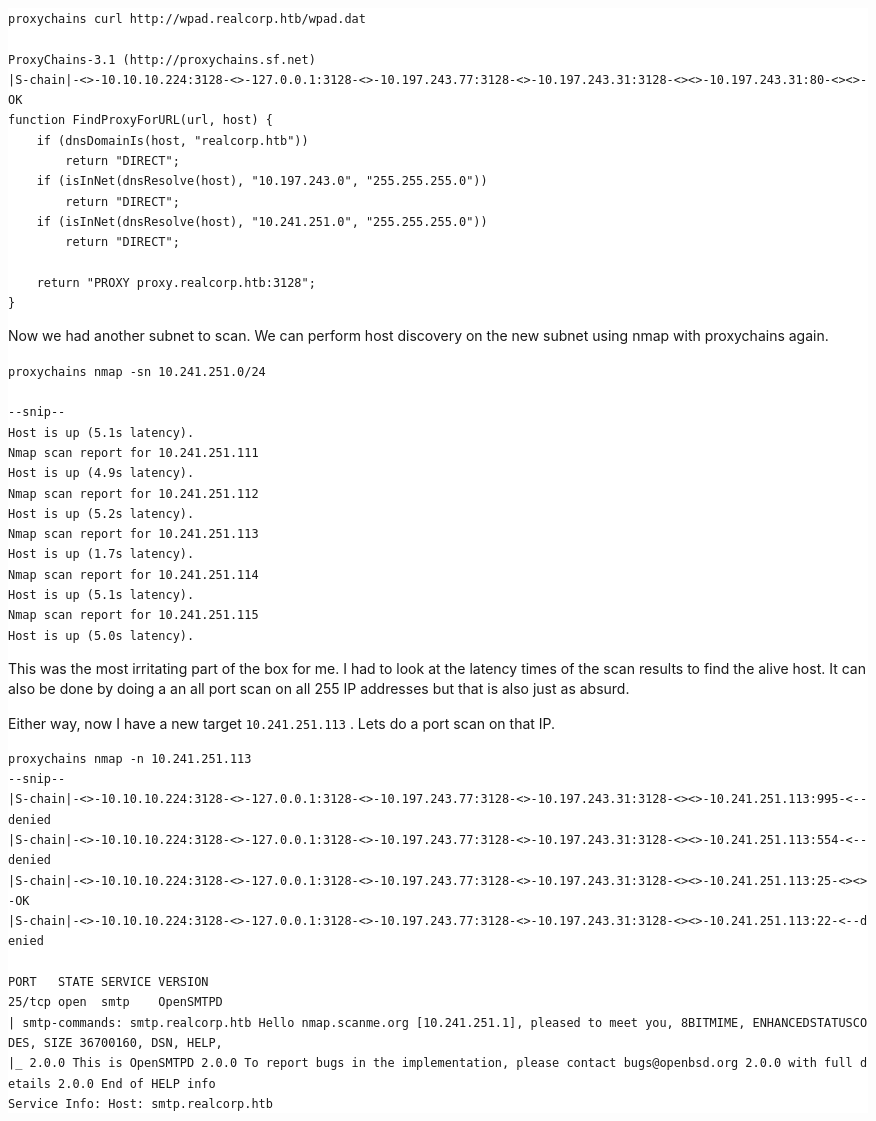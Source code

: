 ```
proxychains curl http://wpad.realcorp.htb/wpad.dat

ProxyChains-3.1 (http://proxychains.sf.net)
|S-chain|-<>-10.10.10.224:3128-<>-127.0.0.1:3128-<>-10.197.243.77:3128-<>-10.197.243.31:3128-<><>-10.197.243.31:80-<><>-OK
function FindProxyForURL(url, host) {
    if (dnsDomainIs(host, "realcorp.htb"))
        return "DIRECT";
    if (isInNet(dnsResolve(host), "10.197.243.0", "255.255.255.0"))
        return "DIRECT"; 
    if (isInNet(dnsResolve(host), "10.241.251.0", "255.255.255.0"))
        return "DIRECT"; 
 
    return "PROXY proxy.realcorp.htb:3128";
}
```

Now we had another subnet to scan. We can perform host discovery on the new subnet using nmap with proxychains again.

```
proxychains nmap -sn 10.241.251.0/24

--snip--
Host is up (5.1s latency).
Nmap scan report for 10.241.251.111
Host is up (4.9s latency).
Nmap scan report for 10.241.251.112
Host is up (5.2s latency).
Nmap scan report for 10.241.251.113
Host is up (1.7s latency).
Nmap scan report for 10.241.251.114
Host is up (5.1s latency).
Nmap scan report for 10.241.251.115
Host is up (5.0s latency).
```

This was the most irritating part of the box for me. I had to look at the latency times of the scan results to find the alive host. It can also be done by doing a an all port scan on all 255 IP addresses but that is also just as absurd.

Either way, now I have a new target `10.241.251.113` . Lets do a port scan on that IP.

```
proxychains nmap -n 10.241.251.113
--snip--
|S-chain|-<>-10.10.10.224:3128-<>-127.0.0.1:3128-<>-10.197.243.77:3128-<>-10.197.243.31:3128-<><>-10.241.251.113:995-<--denied
|S-chain|-<>-10.10.10.224:3128-<>-127.0.0.1:3128-<>-10.197.243.77:3128-<>-10.197.243.31:3128-<><>-10.241.251.113:554-<--denied
|S-chain|-<>-10.10.10.224:3128-<>-127.0.0.1:3128-<>-10.197.243.77:3128-<>-10.197.243.31:3128-<><>-10.241.251.113:25-<><>-OK
|S-chain|-<>-10.10.10.224:3128-<>-127.0.0.1:3128-<>-10.197.243.77:3128-<>-10.197.243.31:3128-<><>-10.241.251.113:22-<--denied

PORT   STATE SERVICE VERSION
25/tcp open  smtp    OpenSMTPD
| smtp-commands: smtp.realcorp.htb Hello nmap.scanme.org [10.241.251.1], pleased to meet you, 8BITMIME, ENHANCEDSTATUSCODES, SIZE 36700160, DSN, HELP, 
|_ 2.0.0 This is OpenSMTPD 2.0.0 To report bugs in the implementation, please contact bugs@openbsd.org 2.0.0 with full details 2.0.0 End of HELP info 
Service Info: Host: smtp.realcorp.htb
```
